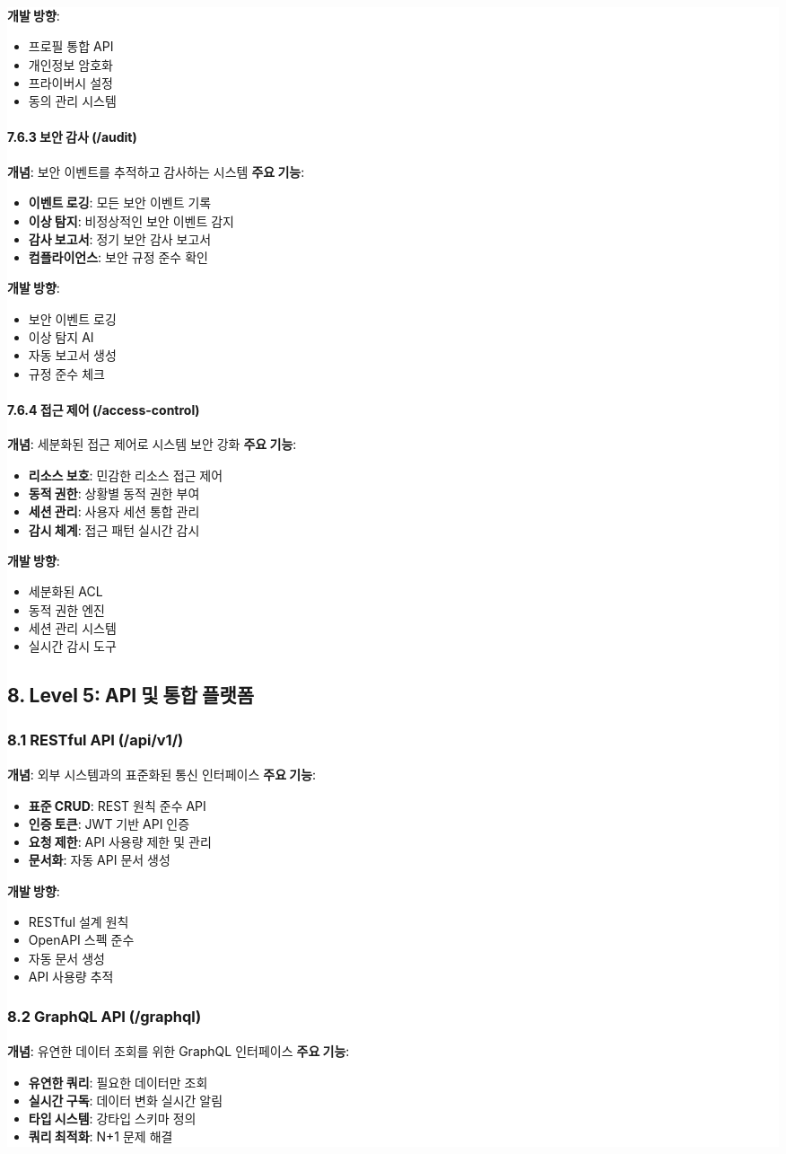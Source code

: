 **개발 방향**:
- 프로필 통합 API
- 개인정보 암호화
- 프라이버시 설정
- 동의 관리 시스템

#### 7.6.3 보안 감사 (/audit)
**개념**: 보안 이벤트를 추적하고 감사하는 시스템
**주요 기능**:
- **이벤트 로깅**: 모든 보안 이벤트 기록
- **이상 탐지**: 비정상적인 보안 이벤트 감지
- **감사 보고서**: 정기 보안 감사 보고서
- **컴플라이언스**: 보안 규정 준수 확인

**개발 방향**:
- 보안 이벤트 로깅
- 이상 탐지 AI
- 자동 보고서 생성
- 규정 준수 체크

#### 7.6.4 접근 제어 (/access-control)
**개념**: 세분화된 접근 제어로 시스템 보안 강화
**주요 기능**:
- **리소스 보호**: 민감한 리소스 접근 제어
- **동적 권한**: 상황별 동적 권한 부여
- **세션 관리**: 사용자 세션 통합 관리
- **감시 체계**: 접근 패턴 실시간 감시

**개발 방향**:
- 세분화된 ACL
- 동적 권한 엔진
- 세션 관리 시스템
- 실시간 감시 도구

## 8. Level 5: API 및 통합 플랫폼

### 8.1 RESTful API (/api/v1/)
**개념**: 외부 시스템과의 표준화된 통신 인터페이스
**주요 기능**:
- **표준 CRUD**: REST 원칙 준수 API
- **인증 토큰**: JWT 기반 API 인증
- **요청 제한**: API 사용량 제한 및 관리
- **문서화**: 자동 API 문서 생성

**개발 방향**:
- RESTful 설계 원칙
- OpenAPI 스펙 준수
- 자동 문서 생성
- API 사용량 추적

### 8.2 GraphQL API (/graphql)
**개념**: 유연한 데이터 조회를 위한 GraphQL 인터페이스
**주요 기능**:
- **유연한 쿼리**: 필요한 데이터만 조회
- **실시간 구독**: 데이터 변화 실시간 알림
- **타입 시스템**: 강타입 스키마 정의
- **쿼리 최적화**: N+1 문제 해결
